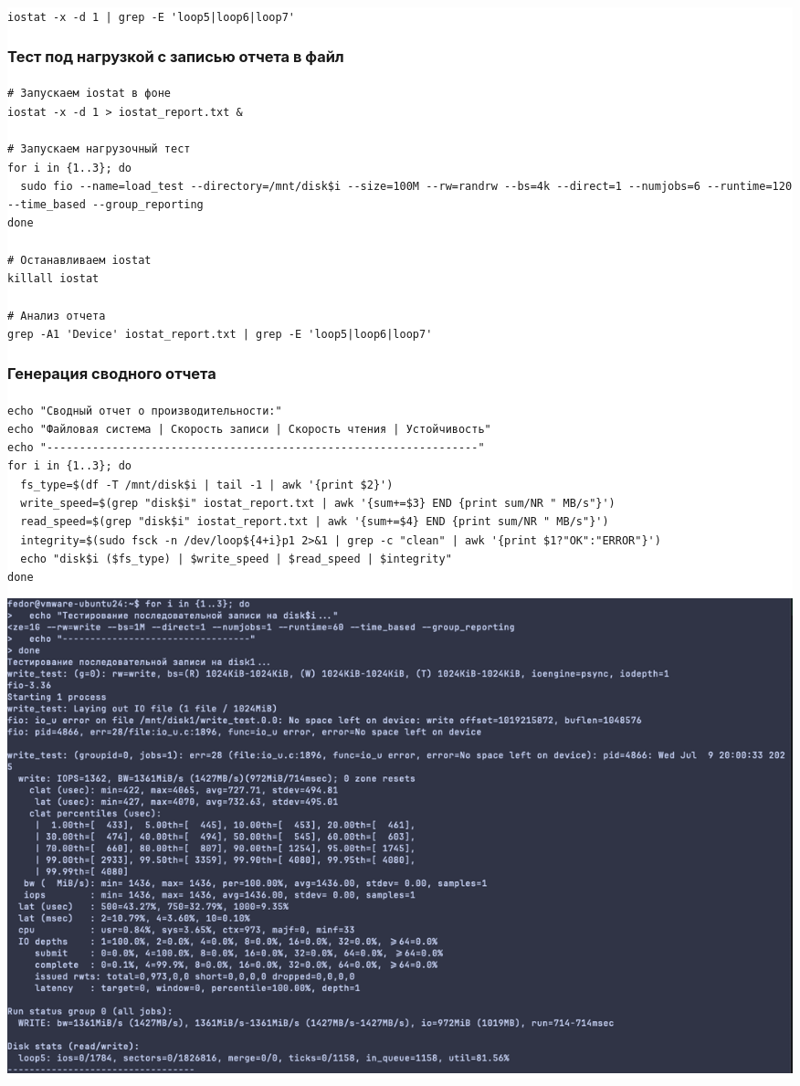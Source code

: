```
iostat -x -d 1 | grep -E 'loop5|loop6|loop7'
```
### Тест под нагрузкой с записью отчета в файл
```
# Запускаем iostat в фоне
iostat -x -d 1 > iostat_report.txt &

# Запускаем нагрузочный тест
for i in {1..3}; do
  sudo fio --name=load_test --directory=/mnt/disk$i --size=100M --rw=randrw --bs=4k --direct=1 --numjobs=6 --runtime=120 --time_based --group_reporting
done

# Останавливаем iostat
killall iostat

# Анализ отчета
grep -A1 'Device' iostat_report.txt | grep -E 'loop5|loop6|loop7'
```
### Генерация сводного отчета
```
echo "Сводный отчет о производительности:"
echo "Файловая система | Скорость записи | Скорость чтения | Устойчивость"
echo "------------------------------------------------------------------"
for i in {1..3}; do
  fs_type=$(df -T /mnt/disk$i | tail -1 | awk '{print $2}')
  write_speed=$(grep "disk$i" iostat_report.txt | awk '{sum+=$3} END {print sum/NR " MB/s"}')
  read_speed=$(grep "disk$i" iostat_report.txt | awk '{sum+=$4} END {print sum/NR " MB/s"}')
  integrity=$(sudo fsck -n /dev/loop${4+i}p1 2>&1 | grep -c "clean" | awk '{print $1?"OK":"ERROR"}')
  echo "disk$i ($fs_type) | $write_speed | $read_speed | $integrity"
done
```


![CleanShot 2025-07-09 at 23.04.35.png](CleanShot%202025-07-09%20at%2023.04.35.png)